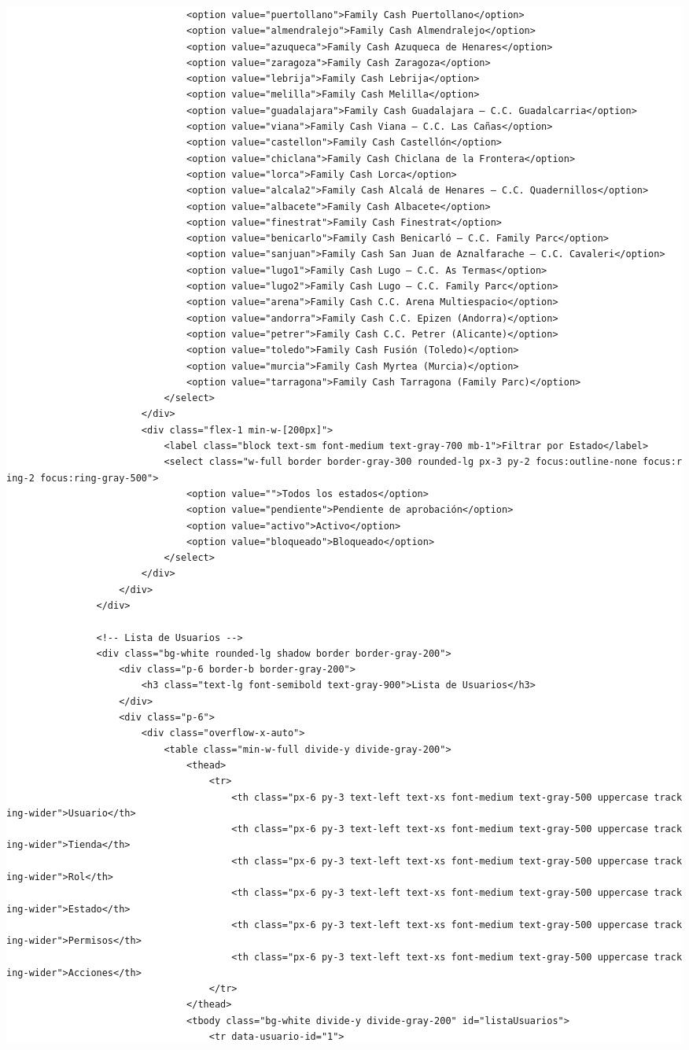                                    <option value="puertollano">Family Cash Puertollano</option>
                                    <option value="almendralejo">Family Cash Almendralejo</option>
                                    <option value="azuqueca">Family Cash Azuqueca de Henares</option>
                                    <option value="zaragoza">Family Cash Zaragoza</option>
                                    <option value="lebrija">Family Cash Lebrija</option>
                                    <option value="melilla">Family Cash Melilla</option>
                                    <option value="guadalajara">Family Cash Guadalajara – C.C. Guadalcarria</option>
                                    <option value="viana">Family Cash Viana – C.C. Las Cañas</option>
                                    <option value="castellon">Family Cash Castellón</option>
                                    <option value="chiclana">Family Cash Chiclana de la Frontera</option>
                                    <option value="lorca">Family Cash Lorca</option>
                                    <option value="alcala2">Family Cash Alcalá de Henares – C.C. Quadernillos</option>
                                    <option value="albacete">Family Cash Albacete</option>
                                    <option value="finestrat">Family Cash Finestrat</option>
                                    <option value="benicarlo">Family Cash Benicarló – C.C. Family Parc</option>
                                    <option value="sanjuan">Family Cash San Juan de Aznalfarache – C.C. Cavaleri</option>
                                    <option value="lugo1">Family Cash Lugo – C.C. As Termas</option>
                                    <option value="lugo2">Family Cash Lugo – C.C. Family Parc</option>
                                    <option value="arena">Family Cash C.C. Arena Multiespacio</option>
                                    <option value="andorra">Family Cash C.C. Epizen (Andorra)</option>
                                    <option value="petrer">Family Cash C.C. Petrer (Alicante)</option>
                                    <option value="toledo">Family Cash Fusión (Toledo)</option>
                                    <option value="murcia">Family Cash Myrtea (Murcia)</option>
                                    <option value="tarragona">Family Cash Tarragona (Family Parc)</option>
                                </select>
                            </div>
                            <div class="flex-1 min-w-[200px]">
                                <label class="block text-sm font-medium text-gray-700 mb-1">Filtrar por Estado</label>
                                <select class="w-full border border-gray-300 rounded-lg px-3 py-2 focus:outline-none focus:ring-2 focus:ring-gray-500">
                                    <option value="">Todos los estados</option>
                                    <option value="pendiente">Pendiente de aprobación</option>
                                    <option value="activo">Activo</option>
                                    <option value="bloqueado">Bloqueado</option>
                                </select>
                            </div>
                        </div>
                    </div>

                    <!-- Lista de Usuarios -->
                    <div class="bg-white rounded-lg shadow border border-gray-200">
                        <div class="p-6 border-b border-gray-200">
                            <h3 class="text-lg font-semibold text-gray-900">Lista de Usuarios</h3>
                        </div>
                        <div class="p-6">
                            <div class="overflow-x-auto">
                                <table class="min-w-full divide-y divide-gray-200">
                                    <thead>
                                        <tr>
                                            <th class="px-6 py-3 text-left text-xs font-medium text-gray-500 uppercase tracking-wider">Usuario</th>
                                            <th class="px-6 py-3 text-left text-xs font-medium text-gray-500 uppercase tracking-wider">Tienda</th>
                                            <th class="px-6 py-3 text-left text-xs font-medium text-gray-500 uppercase tracking-wider">Rol</th>
                                            <th class="px-6 py-3 text-left text-xs font-medium text-gray-500 uppercase tracking-wider">Estado</th>
                                            <th class="px-6 py-3 text-left text-xs font-medium text-gray-500 uppercase tracking-wider">Permisos</th>
                                            <th class="px-6 py-3 text-left text-xs font-medium text-gray-500 uppercase tracking-wider">Acciones</th>
                                        </tr>
                                    </thead>
                                    <tbody class="bg-white divide-y divide-gray-200" id="listaUsuarios">
                                        <tr data-usuario-id="1">